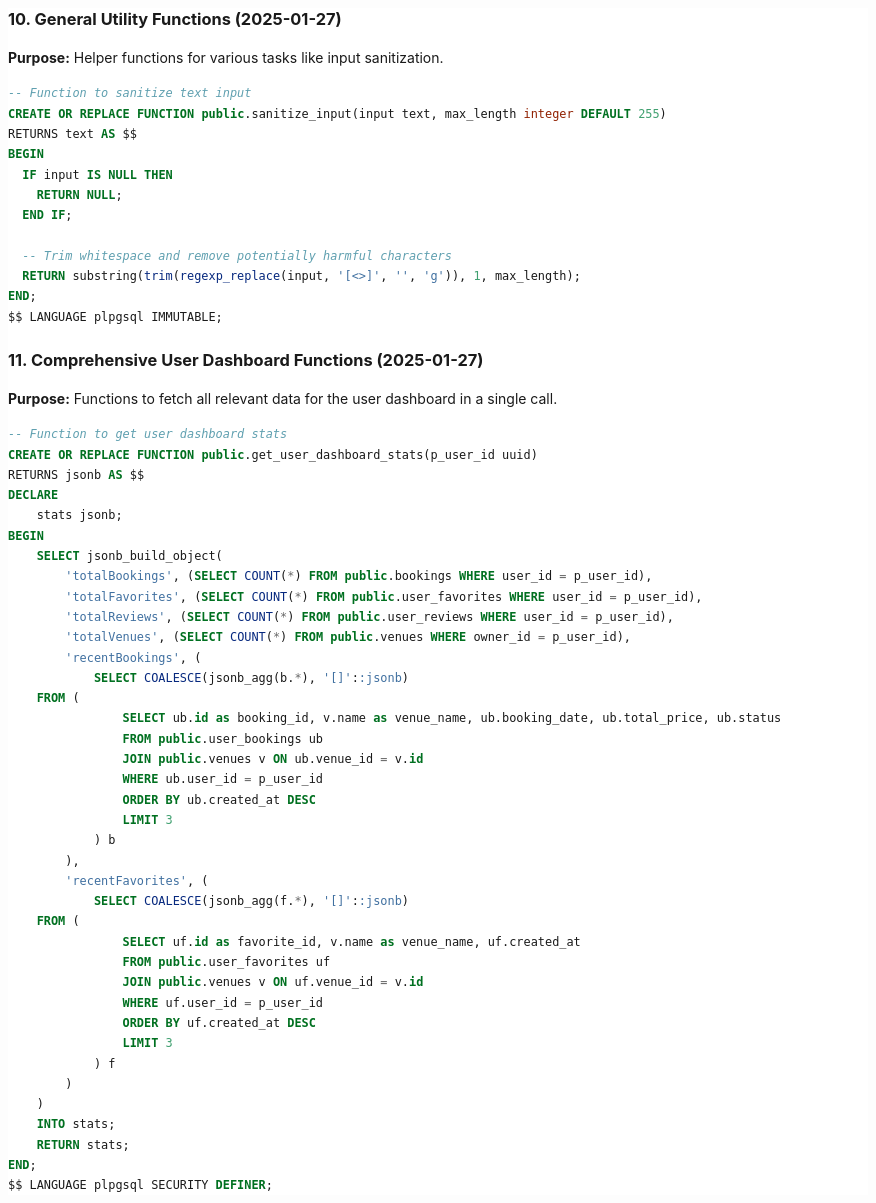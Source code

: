 ### 10. General Utility Functions (2025-01-27)
**Purpose:** Helper functions for various tasks like input sanitization.

```sql
-- Function to sanitize text input
CREATE OR REPLACE FUNCTION public.sanitize_input(input text, max_length integer DEFAULT 255)
RETURNS text AS $$
BEGIN
  IF input IS NULL THEN
    RETURN NULL;
  END IF;
  
  -- Trim whitespace and remove potentially harmful characters
  RETURN substring(trim(regexp_replace(input, '[<>]', '', 'g')), 1, max_length);
END;
$$ LANGUAGE plpgsql IMMUTABLE;
```

### 11. Comprehensive User Dashboard Functions (2025-01-27)
**Purpose:** Functions to fetch all relevant data for the user dashboard in a single call.

```sql
-- Function to get user dashboard stats
CREATE OR REPLACE FUNCTION public.get_user_dashboard_stats(p_user_id uuid)
RETURNS jsonb AS $$
DECLARE
    stats jsonb;
BEGIN
    SELECT jsonb_build_object(
        'totalBookings', (SELECT COUNT(*) FROM public.bookings WHERE user_id = p_user_id),
        'totalFavorites', (SELECT COUNT(*) FROM public.user_favorites WHERE user_id = p_user_id),
        'totalReviews', (SELECT COUNT(*) FROM public.user_reviews WHERE user_id = p_user_id),
        'totalVenues', (SELECT COUNT(*) FROM public.venues WHERE owner_id = p_user_id),
        'recentBookings', (
            SELECT COALESCE(jsonb_agg(b.*), '[]'::jsonb)
    FROM (
                SELECT ub.id as booking_id, v.name as venue_name, ub.booking_date, ub.total_price, ub.status
                FROM public.user_bookings ub
                JOIN public.venues v ON ub.venue_id = v.id
                WHERE ub.user_id = p_user_id
                ORDER BY ub.created_at DESC
                LIMIT 3
            ) b
        ),
        'recentFavorites', (
            SELECT COALESCE(jsonb_agg(f.*), '[]'::jsonb)
    FROM (
                SELECT uf.id as favorite_id, v.name as venue_name, uf.created_at
                FROM public.user_favorites uf
                JOIN public.venues v ON uf.venue_id = v.id
                WHERE uf.user_id = p_user_id
                ORDER BY uf.created_at DESC
                LIMIT 3
            ) f
        )
    )
    INTO stats;
    RETURN stats;
END;
$$ LANGUAGE plpgsql SECURITY DEFINER;
```
